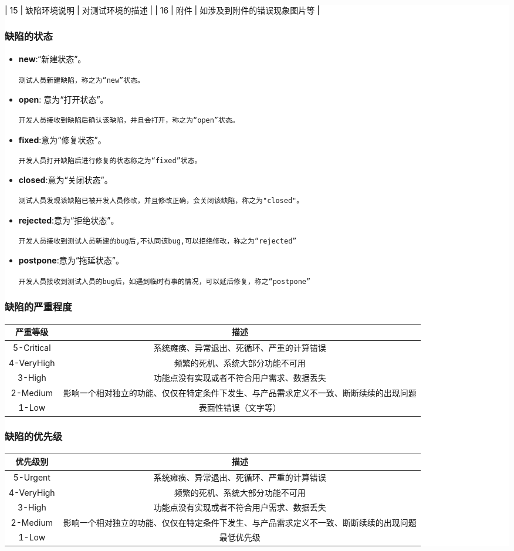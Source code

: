 |  15  |  缺陷环境说明  |                   对测试环境的描述                   |
|  16  |      附件      |             如涉及到附件的错误现象图片等             |

### 缺陷的状态

- **new**:“新建状态”。

  ```
  测试人员新建缺陷，称之为“new”状态。
  ```

- **open**: 意为“打开状态”。

  ```
  开发人员接收到缺陷后确认该缺陷，并且会打开，称之为“open”状态。
  ```

- **fixed**:意为“修复状态”。

  ```
  开发人员打开缺陷后进行修复的状态称之为“fixed”状态。
  ```

- **closed**:意为“关闭状态”。

  ```
  测试人员发现该缺陷已被开发人员修改，并且修改正确，会关闭该缺陷，称之为"closed"。
  ```

- **rejected**:意为“拒绝状态”。

  ```
  开发人员接收到测试人员新建的bug后,不认同该bug,可以拒绝修改，称之为“rejected”
  ```

- **postpone**:意为“拖延状态”。

  ```
  开发人员接收到测试人员的bug后，如遇到临时有事的情况，可以延后修复，称之“postpone”
  ```

### 缺陷的严重程度

|  严重等级  |                             描述                             |
| :--------: | :----------------------------------------------------------: |
| 5-Critical |          系统瘫痪、异常退出、死循环、严重的计算错误          |
| 4-VeryHigh |               频繁的死机、系统大部分功能不可用               |
|   3-High   |          功能点没有实现或者不符合用户需求、数据丢失          |
|  2-Medium  | 影响一个相对独立的功能、仅仅在特定条件下发生、与产品需求定义不一致、断断续续的出现问题 |
|   1-Low    |                     表面性错误（文字等）                     |

### 缺陷的优先级

|  优先级别  |                             描述                             |
| :--------: | :----------------------------------------------------------: |
|  5-Urgent  |          系统瘫痪、异常退出、死循环、严重的计算错误          |
| 4-VeryHigh |               频繁的死机、系统大部分功能不可用               |
|   3-High   |          功能点没有实现或者不符合用户需求、数据丢失          |
|  2-Medium  | 影响一个相对独立的功能、仅仅在特定条件下发生、与产品需求定义不一致、断断续续的出现问题 |
|   1-Low    |                          最低优先级                          |
